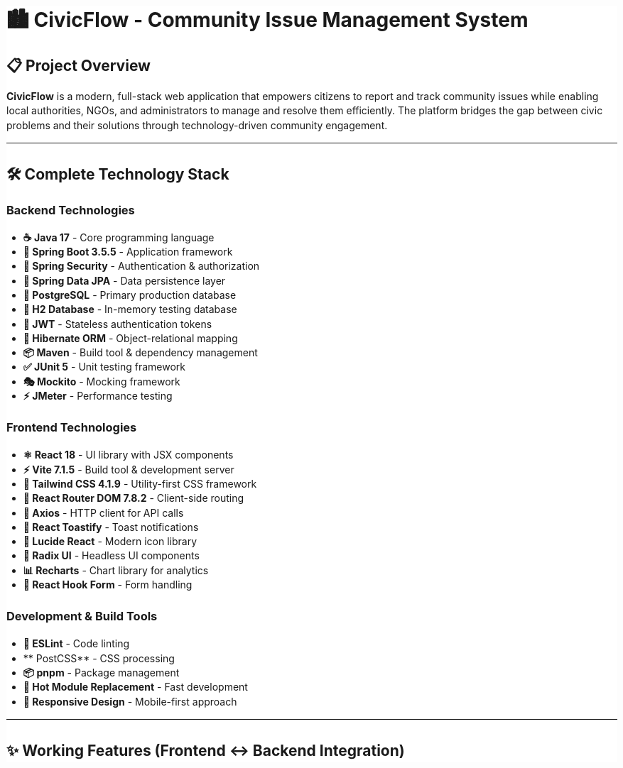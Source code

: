 # 🏙️ CivicFlow - Community Issue Management System

## 📋 Project Overview

**CivicFlow** is a modern, full-stack web application that empowers citizens to report and track community issues while enabling local authorities, NGOs, and administrators to manage and resolve them efficiently. The platform bridges the gap between civic problems and their solutions through technology-driven community engagement.

---

## 🛠️ Complete Technology Stack

### **Backend Technologies**
- **☕ Java 17** - Core programming language
- **🍃 Spring Boot 3.5.5** - Application framework
- **🔐 Spring Security** - Authentication & authorization
- **💾 Spring Data JPA** - Data persistence layer
- **🐘 PostgreSQL** - Primary production database
- **🧪 H2 Database** - In-memory testing database
- **🔑 JWT** - Stateless authentication tokens
- **🔗 Hibernate ORM** - Object-relational mapping
- **📦 Maven** - Build tool & dependency management
- **✅ JUnit 5** - Unit testing framework
- **🎭 Mockito** - Mocking framework
- **⚡ JMeter** - Performance testing

### **Frontend Technologies**
- **⚛️ React 18** - UI library with JSX components
- **⚡ Vite 7.1.5** - Build tool & development server
- **🎨 Tailwind CSS 4.1.9** - Utility-first CSS framework
- **🧭 React Router DOM 7.8.2** - Client-side routing
- **📡 Axios** - HTTP client for API calls
- **🔔 React Toastify** - Toast notifications
- **🎯 Lucide React** - Modern icon library
- **🎪 Radix UI** - Headless UI components
- **📊 Recharts** - Chart library for analytics
- **📱 React Hook Form** - Form handling

### **Development & Build Tools**
- **🎯 ESLint** - Code linting
- ** PostCSS** - CSS processing
- **📦 pnpm** - Package management
- **🔄 Hot Module Replacement** - Fast development
- **📱 Responsive Design** - Mobile-first approach

---

## ✨ Working Features (Frontend ↔ Backend Integration)
